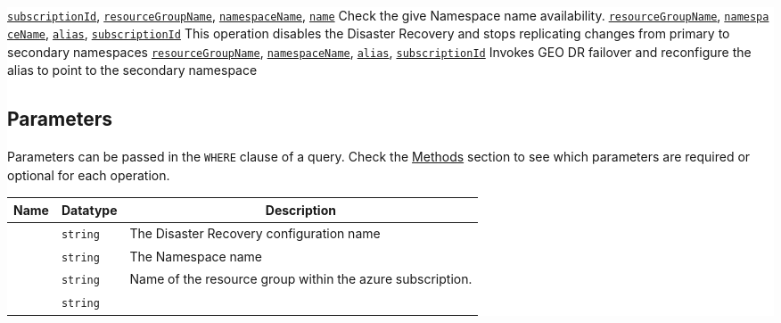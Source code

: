 </tr>
<tr>
    <td><a href="#check_name_availability"><CopyableCode code="check_name_availability" /></a></td>
    <td><CopyableCode code="exec" /></td>
    <td><a href="#parameter-subscriptionId"><code>subscriptionId</code></a>, <a href="#parameter-resourceGroupName"><code>resourceGroupName</code></a>, <a href="#parameter-namespaceName"><code>namespaceName</code></a>, <a href="#parameter-name"><code>name</code></a></td>
    <td></td>
    <td>Check the give Namespace name availability.</td>
</tr>
<tr>
    <td><a href="#break_pairing"><CopyableCode code="break_pairing" /></a></td>
    <td><CopyableCode code="exec" /></td>
    <td><a href="#parameter-resourceGroupName"><code>resourceGroupName</code></a>, <a href="#parameter-namespaceName"><code>namespaceName</code></a>, <a href="#parameter-alias"><code>alias</code></a>, <a href="#parameter-subscriptionId"><code>subscriptionId</code></a></td>
    <td></td>
    <td>This operation disables the Disaster Recovery and stops replicating changes from primary to secondary namespaces</td>
</tr>
<tr>
    <td><a href="#fail_over"><CopyableCode code="fail_over" /></a></td>
    <td><CopyableCode code="exec" /></td>
    <td><a href="#parameter-resourceGroupName"><code>resourceGroupName</code></a>, <a href="#parameter-namespaceName"><code>namespaceName</code></a>, <a href="#parameter-alias"><code>alias</code></a>, <a href="#parameter-subscriptionId"><code>subscriptionId</code></a></td>
    <td></td>
    <td>Invokes GEO DR failover and reconfigure the alias to point to the secondary namespace</td>
</tr>
</tbody>
</table>

## Parameters

Parameters can be passed in the `WHERE` clause of a query. Check the [Methods](#methods) section to see which parameters are required or optional for each operation.

<table>
<thead>
    <tr>
    <th>Name</th>
    <th>Datatype</th>
    <th>Description</th>
    </tr>
</thead>
<tbody>
<tr id="parameter-alias">
    <td><CopyableCode code="alias" /></td>
    <td><code>string</code></td>
    <td>The Disaster Recovery configuration name</td>
</tr>
<tr id="parameter-namespaceName">
    <td><CopyableCode code="namespaceName" /></td>
    <td><code>string</code></td>
    <td>The Namespace name</td>
</tr>
<tr id="parameter-resourceGroupName">
    <td><CopyableCode code="resourceGroupName" /></td>
    <td><code>string</code></td>
    <td>Name of the resource group within the azure subscription.</td>
</tr>
<tr id="parameter-subscriptionId">
    <td><CopyableCode code="subscriptionId" /></td>
    <td><code>string</code></td>